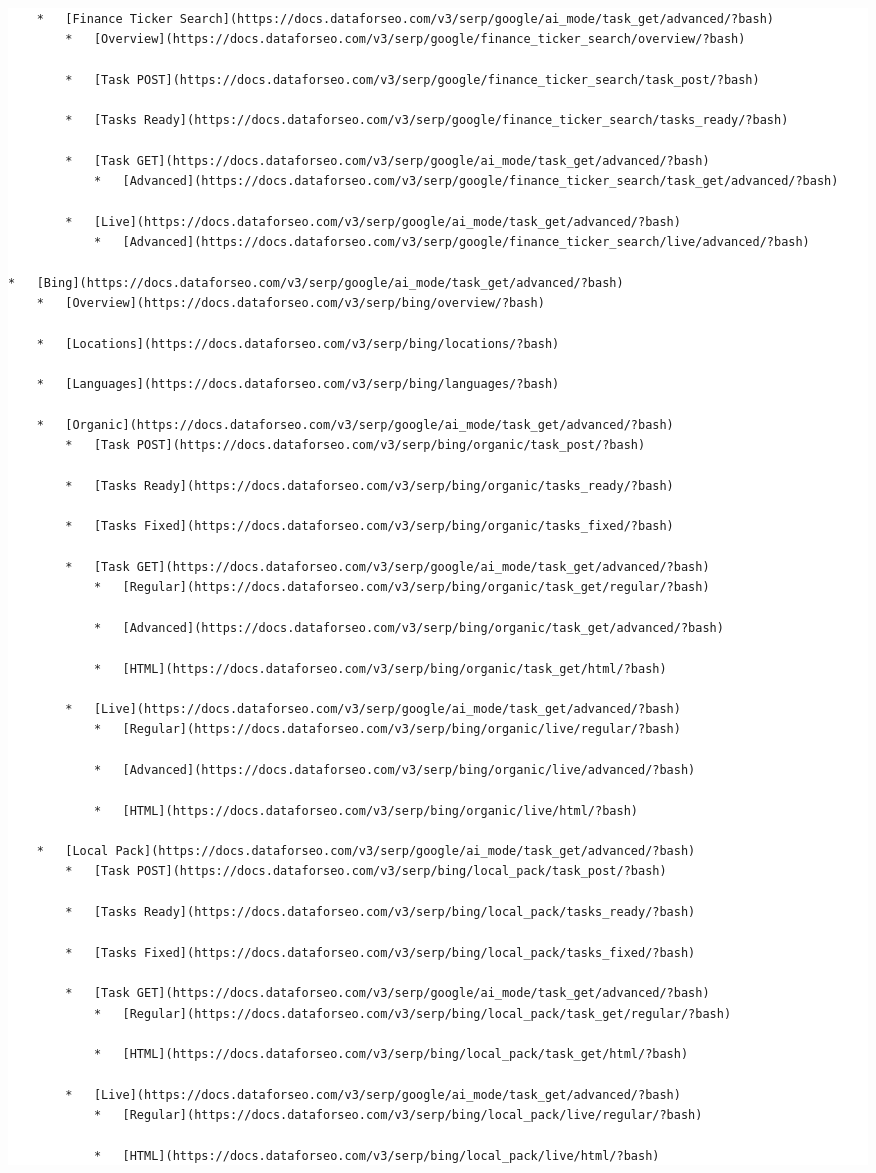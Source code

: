        *   [Finance Ticker Search](https://docs.dataforseo.com/v3/serp/google/ai_mode/task_get/advanced/?bash)
            *   [Overview](https://docs.dataforseo.com/v3/serp/google/finance_ticker_search/overview/?bash)
                
            *   [Task POST](https://docs.dataforseo.com/v3/serp/google/finance_ticker_search/task_post/?bash)
                
            *   [Tasks Ready](https://docs.dataforseo.com/v3/serp/google/finance_ticker_search/tasks_ready/?bash)
                
            *   [Task GET](https://docs.dataforseo.com/v3/serp/google/ai_mode/task_get/advanced/?bash)
                *   [Advanced](https://docs.dataforseo.com/v3/serp/google/finance_ticker_search/task_get/advanced/?bash)
                    
            *   [Live](https://docs.dataforseo.com/v3/serp/google/ai_mode/task_get/advanced/?bash)
                *   [Advanced](https://docs.dataforseo.com/v3/serp/google/finance_ticker_search/live/advanced/?bash)
                    
    *   [Bing](https://docs.dataforseo.com/v3/serp/google/ai_mode/task_get/advanced/?bash)
        *   [Overview](https://docs.dataforseo.com/v3/serp/bing/overview/?bash)
            
        *   [Locations](https://docs.dataforseo.com/v3/serp/bing/locations/?bash)
            
        *   [Languages](https://docs.dataforseo.com/v3/serp/bing/languages/?bash)
            
        *   [Organic](https://docs.dataforseo.com/v3/serp/google/ai_mode/task_get/advanced/?bash)
            *   [Task POST](https://docs.dataforseo.com/v3/serp/bing/organic/task_post/?bash)
                
            *   [Tasks Ready](https://docs.dataforseo.com/v3/serp/bing/organic/tasks_ready/?bash)
                
            *   [Tasks Fixed](https://docs.dataforseo.com/v3/serp/bing/organic/tasks_fixed/?bash)
                
            *   [Task GET](https://docs.dataforseo.com/v3/serp/google/ai_mode/task_get/advanced/?bash)
                *   [Regular](https://docs.dataforseo.com/v3/serp/bing/organic/task_get/regular/?bash)
                    
                *   [Advanced](https://docs.dataforseo.com/v3/serp/bing/organic/task_get/advanced/?bash)
                    
                *   [HTML](https://docs.dataforseo.com/v3/serp/bing/organic/task_get/html/?bash)
                    
            *   [Live](https://docs.dataforseo.com/v3/serp/google/ai_mode/task_get/advanced/?bash)
                *   [Regular](https://docs.dataforseo.com/v3/serp/bing/organic/live/regular/?bash)
                    
                *   [Advanced](https://docs.dataforseo.com/v3/serp/bing/organic/live/advanced/?bash)
                    
                *   [HTML](https://docs.dataforseo.com/v3/serp/bing/organic/live/html/?bash)
                    
        *   [Local Pack](https://docs.dataforseo.com/v3/serp/google/ai_mode/task_get/advanced/?bash)
            *   [Task POST](https://docs.dataforseo.com/v3/serp/bing/local_pack/task_post/?bash)
                
            *   [Tasks Ready](https://docs.dataforseo.com/v3/serp/bing/local_pack/tasks_ready/?bash)
                
            *   [Tasks Fixed](https://docs.dataforseo.com/v3/serp/bing/local_pack/tasks_fixed/?bash)
                
            *   [Task GET](https://docs.dataforseo.com/v3/serp/google/ai_mode/task_get/advanced/?bash)
                *   [Regular](https://docs.dataforseo.com/v3/serp/bing/local_pack/task_get/regular/?bash)
                    
                *   [HTML](https://docs.dataforseo.com/v3/serp/bing/local_pack/task_get/html/?bash)
                    
            *   [Live](https://docs.dataforseo.com/v3/serp/google/ai_mode/task_get/advanced/?bash)
                *   [Regular](https://docs.dataforseo.com/v3/serp/bing/local_pack/live/regular/?bash)
                    
                *   [HTML](https://docs.dataforseo.com/v3/serp/bing/local_pack/live/html/?bash)
                    